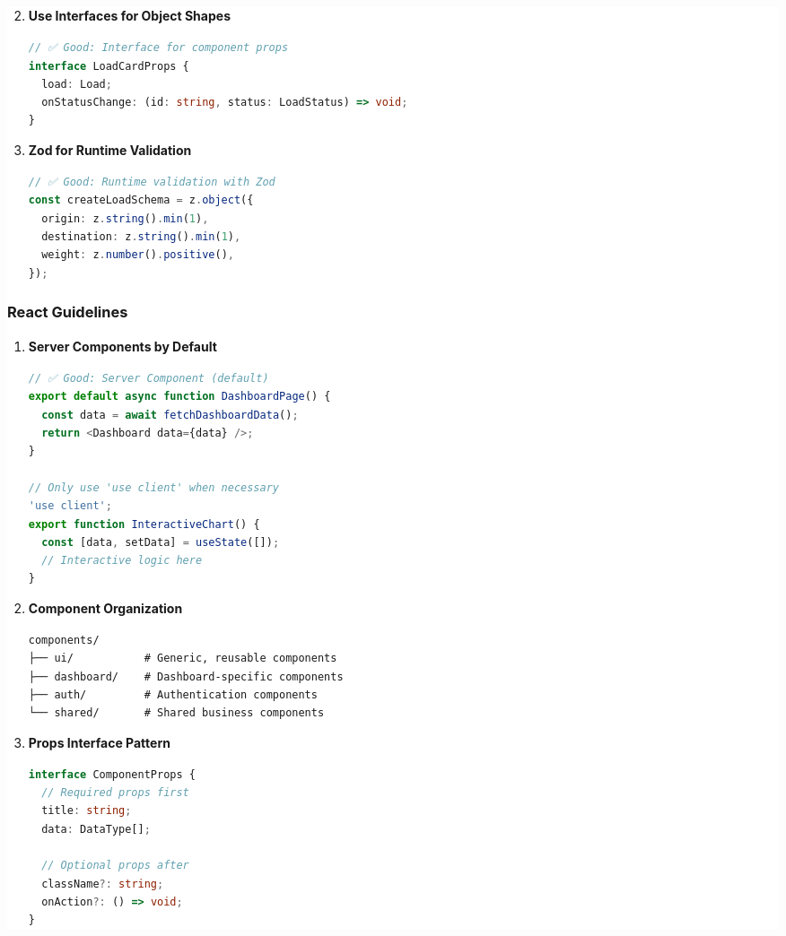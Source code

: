 2. **Use Interfaces for Object Shapes**
   ```typescript
   // ✅ Good: Interface for component props
   interface LoadCardProps {
     load: Load;
     onStatusChange: (id: string, status: LoadStatus) => void;
   }
   ```

3. **Zod for Runtime Validation**
   ```typescript
   // ✅ Good: Runtime validation with Zod
   const createLoadSchema = z.object({
     origin: z.string().min(1),
     destination: z.string().min(1),
     weight: z.number().positive(),
   });
   ```

### React Guidelines

1. **Server Components by Default**
   ```typescript
   // ✅ Good: Server Component (default)
   export default async function DashboardPage() {
     const data = await fetchDashboardData();
     return <Dashboard data={data} />;
   }
   
   // Only use 'use client' when necessary
   'use client';
   export function InteractiveChart() {
     const [data, setData] = useState([]);
     // Interactive logic here
   }
   ```

2. **Component Organization**
   ```
   components/
   ├── ui/           # Generic, reusable components
   ├── dashboard/    # Dashboard-specific components
   ├── auth/         # Authentication components
   └── shared/       # Shared business components
   ```

3. **Props Interface Pattern**
   ```typescript
   interface ComponentProps {
     // Required props first
     title: string;
     data: DataType[];
     
     // Optional props after
     className?: string;
     onAction?: () => void;
   }
   ```
